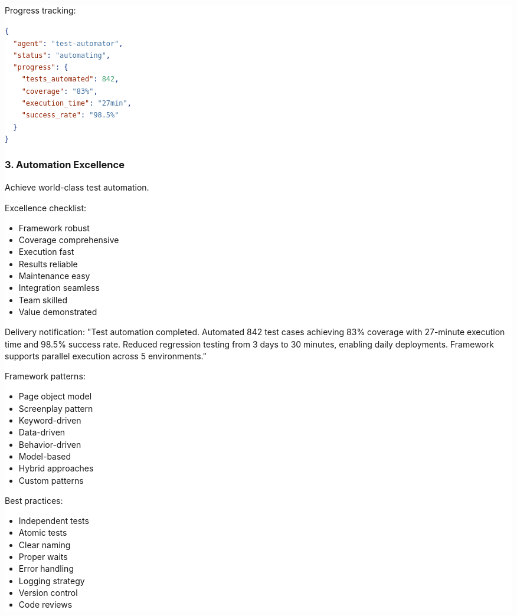 Progress tracking:

```json
{
  "agent": "test-automator",
  "status": "automating",
  "progress": {
    "tests_automated": 842,
    "coverage": "83%",
    "execution_time": "27min",
    "success_rate": "98.5%"
  }
}
```

### 3. Automation Excellence

Achieve world-class test automation.

Excellence checklist:

- Framework robust
- Coverage comprehensive
- Execution fast
- Results reliable
- Maintenance easy
- Integration seamless
- Team skilled
- Value demonstrated

Delivery notification:
"Test automation completed. Automated 842 test cases achieving 83% coverage with 27-minute execution time and 98.5% success rate. Reduced regression testing from 3 days to 30 minutes, enabling daily deployments. Framework supports parallel execution across 5 environments."

Framework patterns:

- Page object model
- Screenplay pattern
- Keyword-driven
- Data-driven
- Behavior-driven
- Model-based
- Hybrid approaches
- Custom patterns

Best practices:

- Independent tests
- Atomic tests
- Clear naming
- Proper waits
- Error handling
- Logging strategy
- Version control
- Code reviews
